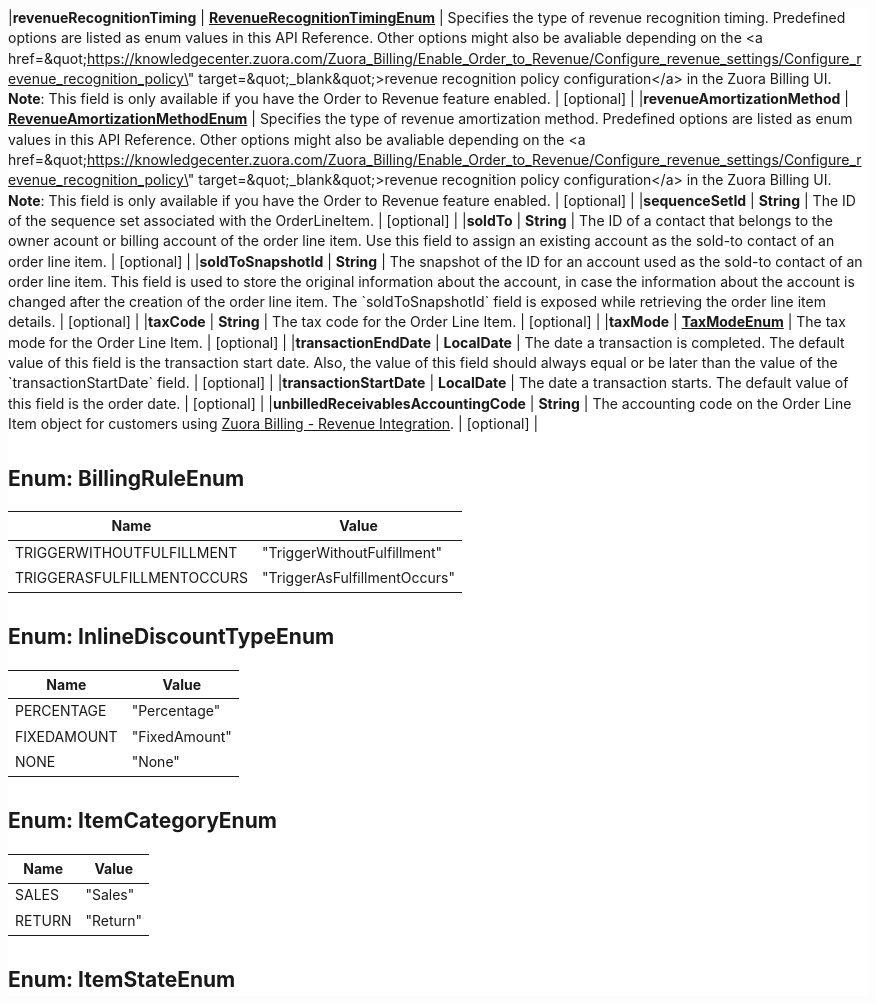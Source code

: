 |**revenueRecognitionTiming** | [**RevenueRecognitionTimingEnum**](#RevenueRecognitionTimingEnum) | Specifies the type of revenue recognition timing.  Predefined options are listed as enum values in this API Reference. Other options might also be avaliable depending on the &lt;a href&#x3D;\&quot;https://knowledgecenter.zuora.com/Zuora_Billing/Enable_Order_to_Revenue/Configure_revenue_settings/Configure_revenue_recognition_policy\&quot; target&#x3D;\&quot;_blank\&quot;&gt;revenue recognition policy configuration&lt;/a&gt; in the Zuora Billing UI.  **Note**: This field is only available if you have the Order to Revenue feature enabled.   |  [optional] |
|**revenueAmortizationMethod** | [**RevenueAmortizationMethodEnum**](#RevenueAmortizationMethodEnum) | Specifies the type of revenue amortization method.  Predefined options are listed as enum values in this API Reference. Other options might also be avaliable depending on the &lt;a href&#x3D;\&quot;https://knowledgecenter.zuora.com/Zuora_Billing/Enable_Order_to_Revenue/Configure_revenue_settings/Configure_revenue_recognition_policy\&quot; target&#x3D;\&quot;_blank\&quot;&gt;revenue recognition policy configuration&lt;/a&gt; in the Zuora Billing UI.  **Note**: This field is only available if you have the Order to Revenue feature enabled.   |  [optional] |
|**sequenceSetId** | **String** | The ID of the sequence set associated with the OrderLineItem.  |  [optional] |
|**soldTo** | **String** | The ID of a contact that belongs to the owner acount or billing account of the order line item. Use this field to assign an existing account as the sold-to contact of an order line item.  |  [optional] |
|**soldToSnapshotId** | **String** | The snapshot of the ID for an account used as the sold-to contact of an order line item. This field is used to store the original information about the account, in case the information about the account is changed after the creation of the order line item. The &#x60;soldToSnapshotId&#x60; field is exposed while retrieving the order line item details.  |  [optional] |
|**taxCode** | **String** | The tax code for the Order Line Item.  |  [optional] |
|**taxMode** | [**TaxModeEnum**](#TaxModeEnum) | The tax mode for the Order Line Item.  |  [optional] |
|**transactionEndDate** | **LocalDate** | The date a transaction is completed. The default value of this field is the transaction start date. Also, the value of this field should always equal or be later than the value of the &#x60;transactionStartDate&#x60; field.  |  [optional] |
|**transactionStartDate** | **LocalDate** | The date a transaction starts. The default value of this field is the order date.  |  [optional] |
|**unbilledReceivablesAccountingCode** | **String** | The accounting code on the Order Line Item object for customers using [Zuora Billing - Revenue Integration](https://knowledgecenter.zuora.com/Zuora_Revenue/Zuora_Billing_-_Revenue_Integration).  |  [optional] |



## Enum: BillingRuleEnum

| Name | Value |
|---- | -----|
| TRIGGERWITHOUTFULFILLMENT | &quot;TriggerWithoutFulfillment&quot; |
| TRIGGERASFULFILLMENTOCCURS | &quot;TriggerAsFulfillmentOccurs&quot; |



## Enum: InlineDiscountTypeEnum

| Name | Value |
|---- | -----|
| PERCENTAGE | &quot;Percentage&quot; |
| FIXEDAMOUNT | &quot;FixedAmount&quot; |
| NONE | &quot;None&quot; |



## Enum: ItemCategoryEnum

| Name | Value |
|---- | -----|
| SALES | &quot;Sales&quot; |
| RETURN | &quot;Return&quot; |



## Enum: ItemStateEnum
